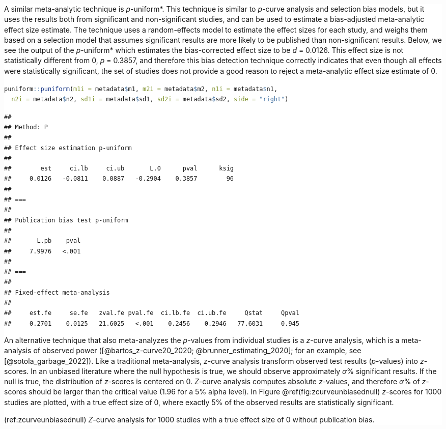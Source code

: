 A similar meta-analytic technique is *p*-uniform\*. This technique is similar to *p*-curve analysis and selection bias models, but it uses the results both from significant and non-significant studies, and can be used to estimate a bias-adjusted meta-analytic effect size estimate. The technique uses a random-effects model to estimate the effect sizes for each study, and weighs them based on a selection model that assumes significant results are more likely to be published than non-significant results. Below, we see the output of the *p*-uniform\* which estimates the bias-corrected effect size to be *d* = 0.0126. This effect size is not statistically different from 0, *p* = 0.3857, and therefore this bias detection technique correctly indicates that even though all effects were statistically significant, the set of studies does not provide a good reason to reject a meta-analytic effect size estimate of 0.


```r
puniform::puniform(m1i = metadata$m1, m2i = metadata$m2, n1i = metadata$n1, 
  n2i = metadata$n2, sd1i = metadata$sd1, sd2i = metadata$sd2, side = "right")
```

```
## 
## Method: P
## 
## Effect size estimation p-uniform
## 
##        est     ci.lb     ci.ub       L.0      pval      ksig
##     0.0126   -0.0811    0.0887   -0.2904    0.3857        96
## 
## ===
## 
## Publication bias test p-uniform
## 
##       L.pb    pval
##     7.9976   <.001
## 
## ===
## 
## Fixed-effect meta-analysis
## 
##     est.fe     se.fe   zval.fe pval.fe  ci.lb.fe  ci.ub.fe     Qstat     Qpval
##     0.2701    0.0125   21.6025   <.001    0.2456    0.2946   77.6031     0.945
```

An alternative technique that also meta-analyzes the *p*-values from individual studies is a *z*-curve analysis, which is a meta-analysis of observed power ([@bartos_z-curve20_2020; @brunner_estimating_2020]; for an example, see [@sotola_garbage_2022]). Like a traditional meta-analysis, *z*-curve analysis transform observed test results (*p*-values) into *z*-scores. In an unbiased literature where the null hypothesis is true, we should observe approximately $\alpha$% significant results. If the null is true, the distribution of *z*-scores is centered on 0. *Z*-curve analysis computes absolute *z*-values, and therefore $\alpha$% of *z*-scores should be larger than the critical value (1.96 for a 5% alpha level). In Figure \@ref(fig:zcurveunbiasednull) *z*-scores for 1000 studies are plotted, with a true effect size of 0, where exactly 5% of the observed results are statistically significant. 

(ref:zcurveunbiasednull) *Z*-curve analysis for 1000 studies with a true effect size of 0 without publication bias.
